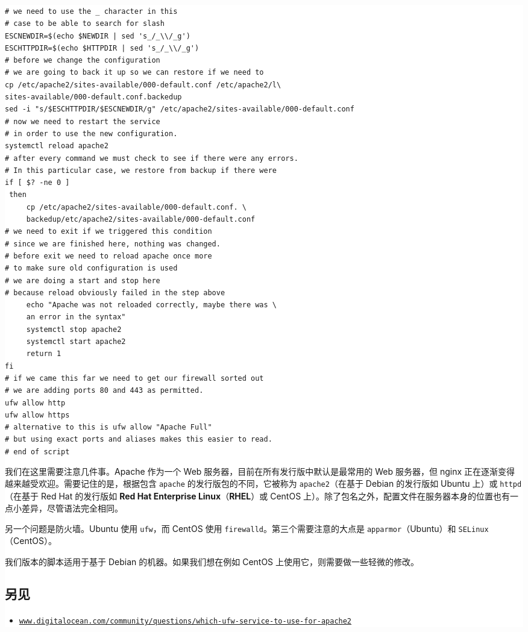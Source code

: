 ```
# we need to use the _ character in this 
# case to be able to search for slash 
ESCNEWDIR=$(echo $NEWDIR | sed 's_/_\\/_g')
ESCHTTPDIR=$(echo $HTTPDIR | sed 's_/_\\/_g')
# before we change the configuration 
# we are going to back it up so we can restore if we need to 
cp /etc/apache2/sites-available/000-default.conf /etc/apache2/l\
sites-available/000-default.conf.backedup
sed -i "s/$ESCHTTPDIR/$ESCNEWDIR/g" /etc/apache2/sites-available/000-default.conf
# now we need to restart the service
# in order to use the new configuration.
systemctl reload apache2
# after every command we must check to see if there were any errors.
# In this particular case, we restore from backup if there were
if [ $? -ne 0 ]
 then 
     cp /etc/apache2/sites-available/000-default.conf. \
     backedup/etc/apache2/sites-available/000-default.conf
# we need to exit if we triggered this condition 
# since we are finished here, nothing was changed.
# before exit we need to reload apache once more 
# to make sure old configuration is used
# we are doing a start and stop here 
# because reload obviously failed in the step above 
     echo "Apache was not reloaded correctly, maybe there was \
     an error in the syntax"
     systemctl stop apache2
     systemctl start apache2
     return 1
fi
# if we came this far we need to get our firewall sorted out
# we are adding ports 80 and 443 as permitted. 
ufw allow http
ufw allow https
# alternative to this is ufw allow "Apache Full" 
# but using exact ports and aliases makes this easier to read. 
# end of script
```

我们在这里需要注意几件事。Apache 作为一个 Web 服务器，目前在所有发行版中默认是最常用的 Web 服务器，但 nginx 正在逐渐变得越来越受欢迎。需要记住的是，根据包含 `apache` 的发行版包的不同，它被称为 `apache2`（在基于 Debian 的发行版如 Ubuntu 上）或 `httpd`（在基于 Red Hat 的发行版如 **Red Hat Enterprise Linux**（**RHEL**）或 CentOS 上）。除了包名之外，配置文件在服务器本身的位置也有一点小差异，尽管语法完全相同。

另一个问题是防火墙。Ubuntu 使用 `ufw`，而 CentOS 使用 `firewalld`。第三个需要注意的大点是 `apparmor`（Ubuntu）和 `SELinux`（CentOS）。

我们版本的脚本适用于基于 Debian 的机器。如果我们想在例如 CentOS 上使用它，则需要做一些轻微的修改。

## 另见

+   [`www.digitalocean.com/community/questions/which-ufw-service-to-use-for-apache2`](https://www.digitalocean.com/community/questions/which-ufw-service-to-use-for-apache2)
